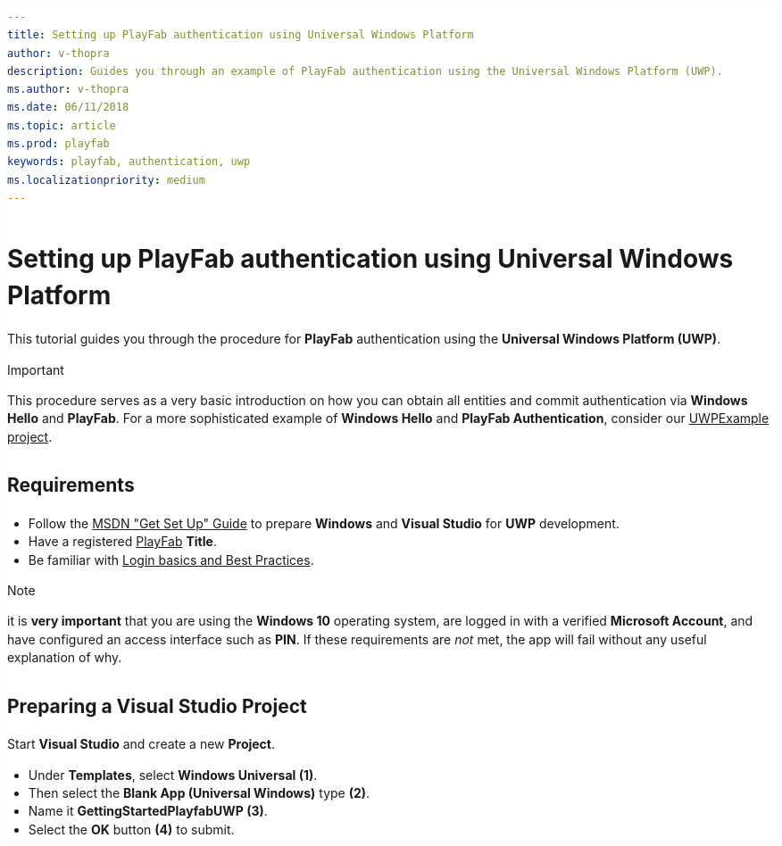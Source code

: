 ```yaml
---
title: Setting up PlayFab authentication using Universal Windows Platform
author: v-thopra
description: Guides you through an example of PlayFab authentication using the Universal Windows Platform (UWP).
ms.author: v-thopra
ms.date: 06/11/2018
ms.topic: article
ms.prod: playfab
keywords: playfab, authentication, uwp
ms.localizationpriority: medium
---
```


# Setting up PlayFab authentication using Universal Windows Platform

This tutorial guides you through the procedure for **PlayFab** authentication using the **Universal Windows Platform (UWP)**.

> [!IMPORTANT]
> This procedure serves as a very basic introduction on how you can obtain all entities and commit authentication via **Windows Hello** and **PlayFab**. For a more sophisticated example of **Windows Hello** and **PlayFab Authentication**, consider our [UWPExample project](https://github.com/PlayFab/UWPExample).

## Requirements

- Follow the [MSDN "Get Set Up" Guide](https://docs.microsoft.com/en-us/windows/uwp/get-started/get-set-up) to prepare **Windows** and **Visual Studio** for **UWP** development.
- Have a registered [PlayFab](https://playfab.com/) **Title**.
- Be familiar with [Login basics and Best Practices](../../authentication/platform-specific-authentication/login-basics-best-practices.md).

> [!NOTE]
> it is **very important** that you are using the **Windows 10** operating system, are logged in with a verified **Microsoft Account**, and have configured an access interface such as **PIN**. If these requirements are *not* met, the app will fail without any useful explanation of why.

## Preparing a Visual Studio Project

Start **Visual Studio** and create a new **Project**.

- Under **Templates**, select **Windows Universal (1)**.
- Then select the **Blank App (Universal Windows)** type **(2)**.
- Name it **GettingStartedPlayfabUWP (3)**.
- Select the **OK** button **(4)** to submit.
